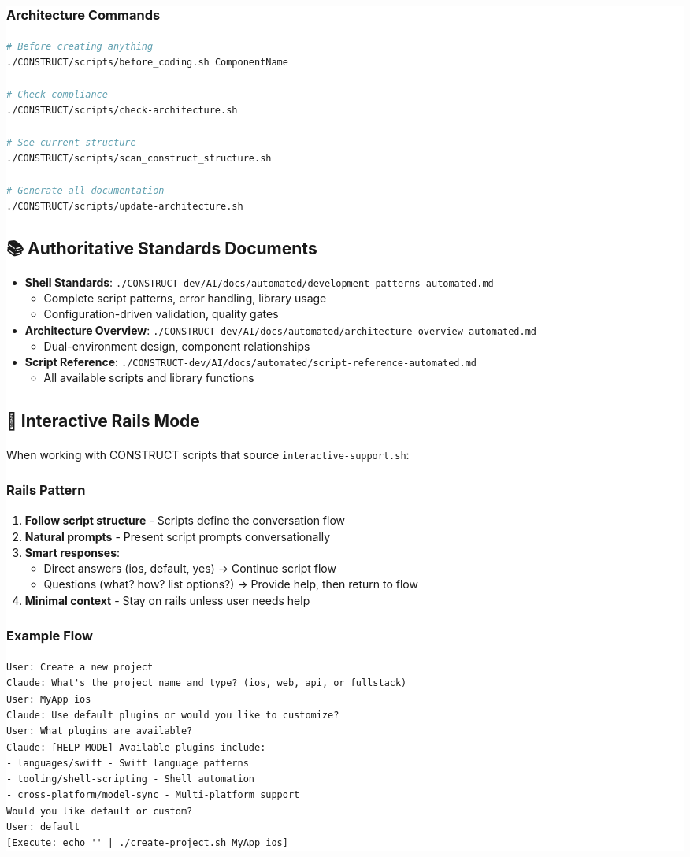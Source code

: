 ### Architecture Commands
```bash
# Before creating anything
./CONSTRUCT/scripts/before_coding.sh ComponentName

# Check compliance
./CONSTRUCT/scripts/check-architecture.sh

# See current structure
./CONSTRUCT/scripts/scan_construct_structure.sh

# Generate all documentation
./CONSTRUCT/scripts/update-architecture.sh
```

## 📚 Authoritative Standards Documents
- **Shell Standards**: `./CONSTRUCT-dev/AI/docs/automated/development-patterns-automated.md`
  - Complete script patterns, error handling, library usage
  - Configuration-driven validation, quality gates
- **Architecture Overview**: `./CONSTRUCT-dev/AI/docs/automated/architecture-overview-automated.md`
  - Dual-environment design, component relationships
- **Script Reference**: `./CONSTRUCT-dev/AI/docs/automated/script-reference-automated.md`
  - All available scripts and library functions

## 🔧 Interactive Rails Mode

When working with CONSTRUCT scripts that source `interactive-support.sh`:

### Rails Pattern
1. **Follow script structure** - Scripts define the conversation flow
2. **Natural prompts** - Present script prompts conversationally 
3. **Smart responses**:
   - Direct answers (ios, default, yes) → Continue script flow
   - Questions (what? how? list options?) → Provide help, then return to flow
4. **Minimal context** - Stay on rails unless user needs help

### Example Flow
```
User: Create a new project
Claude: What's the project name and type? (ios, web, api, or fullstack)
User: MyApp ios
Claude: Use default plugins or would you like to customize?
User: What plugins are available?
Claude: [HELP MODE] Available plugins include:
- languages/swift - Swift language patterns
- tooling/shell-scripting - Shell automation
- cross-platform/model-sync - Multi-platform support
Would you like default or custom?
User: default
[Execute: echo '' | ./create-project.sh MyApp ios]
```
